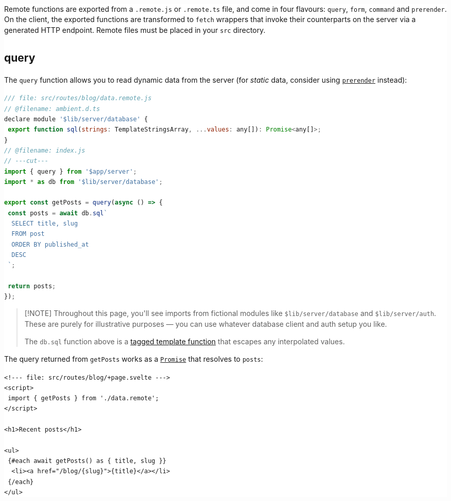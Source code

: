 Remote functions are exported from a `.remote.js` or `.remote.ts` file, and come in four flavours: `query`, `form`, `command` and `prerender`. On the client, the exported functions are transformed to `fetch` wrappers that invoke their counterparts on the server via a generated HTTP endpoint. Remote files must be placed in your `src` directory.

## query

The `query` function allows you to read dynamic data from the server (for _static_ data, consider using [`prerender`](#prerender) instead):

```js
/// file: src/routes/blog/data.remote.js
// @filename: ambient.d.ts
declare module '$lib/server/database' {
 export function sql(strings: TemplateStringsArray, ...values: any[]): Promise<any[]>;
}
// @filename: index.js
// ---cut---
import { query } from '$app/server';
import * as db from '$lib/server/database';

export const getPosts = query(async () => {
 const posts = await db.sql`
  SELECT title, slug
  FROM post
  ORDER BY published_at
  DESC
 `;

 return posts;
});
```

> [!NOTE] Throughout this page, you'll see imports from fictional modules like `$lib/server/database` and `$lib/server/auth`. These are purely for illustrative purposes — you can use whatever database client and auth setup you like.
>
> The `db.sql` function above is a [tagged template function](https://developer.mozilla.org/en-US/docs/Web/JavaScript/Reference/Template_literals#tagged_templates) that escapes any interpolated values.

The query returned from `getPosts` works as a [`Promise`](https://developer.mozilla.org/en-US/docs/Web/JavaScript/Reference/Global_Objects/Promise) that resolves to `posts`:

```svelte
<!--- file: src/routes/blog/+page.svelte --->
<script>
 import { getPosts } from './data.remote';
</script>

<h1>Recent posts</h1>

<ul>
 {#each await getPosts() as { title, slug }}
  <li><a href="/blog/{slug}">{title}</a></li>
 {/each}
</ul>
```
